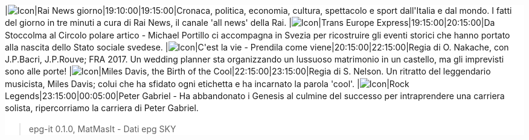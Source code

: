 |![Icon](https://guidatv.sky.it/uuid/dtt_cover_l58VsCKBwnW.png)|Rai News giorno|19:10:00|19:15:00|Cronaca, politica, economia, cultura, spettacolo e sport dall&#039;Italia e dal mondo. I fatti del giorno in tre minuti a cura di Rai News, il canale &#039;all news&#039; della Rai.
|![Icon](https://guidatv.sky.it/uuid/dtt_cover_l58VsCKBwnW.png)|Trans Europe Express|19:15:00|20:15:00|Da Stoccolma al Circolo polare artico - Michael Portillo ci accompagna in Svezia per ricostruire gli eventi storici che hanno portato alla nascita dello Stato sociale svedese.
|![Icon](https://guidatv.sky.it/uuid/2e3fe1e8-5578-43ef-8468-b03b543a0105/cover?md5ChecksumParam=13e254f06b5f1409764e79e68a95e20e)|C&#039;est la vie - Prendila come viene|20:15:00|22:15:00|Regia di O. Nakache, con J.P.Bacri, J.P.Rouve; FRA 2017. Un wedding planner sta organizzando un lussuoso matrimonio in un castello, ma gli imprevisti sono alle porte!
|![Icon](https://guidatv.sky.it/uuid/dtt_cover_l58VsCKBwnW.png)|Miles Davis, the Birth of the Cool|22:15:00|23:15:00|Regia di S. Nelson. Un ritratto del leggendario musicista, Miles Davis; colui che ha sfidato ogni etichetta e ha incarnato la parola &#039;cool&#039;.
|![Icon](https://guidatv.sky.it/uuid/dtt_cover_l58VsCKBwnW.png)|Rock Legends|23:15:00|00:05:00|Peter Gabriel - Ha abbandonato i Genesis al culmine del successo per intraprendere una carriera solista, ripercorriamo la carriera di Peter Gabriel.



 > epg-it 0.1.0, MatMasIt - Dati epg SKY